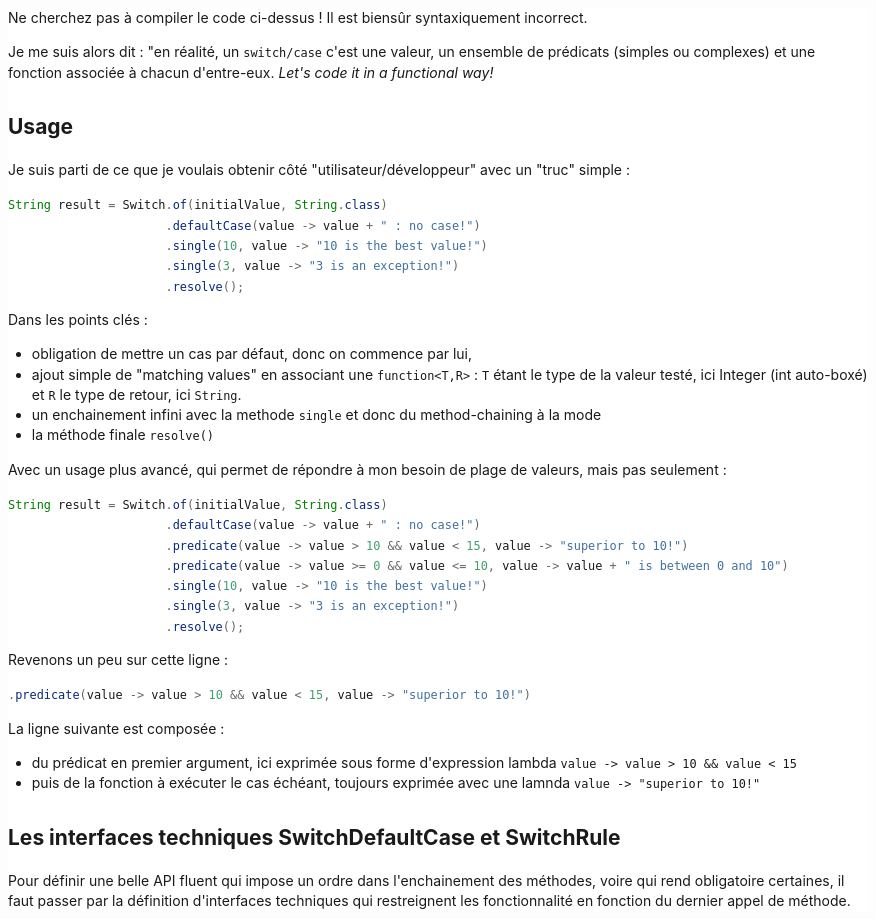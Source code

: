 Ne cherchez pas à compiler le code ci-dessus ! Il est biensûr syntaxiquement incorrect.

Je me suis alors dit : "en réalité, un `switch/case` c'est une valeur, un ensemble de prédicats (simples ou complexes) et une fonction associée à chacun d'entre-eux. *Let's code it in a functional way!*

## Usage

Je suis parti de ce que je voulais obtenir côté "utilisateur/développeur" avec un "truc" simple :

```java
String result = Switch.of(initialValue, String.class)
                      .defaultCase(value -> value + " : no case!")
                      .single(10, value -> "10 is the best value!")
                      .single(3, value -> "3 is an exception!")
                      .resolve();
```

Dans les points clés :

- obligation de mettre un cas par défaut, donc on commence par lui,
- ajout simple de "matching values" en associant une `function<T,R>` : `T` étant le type de la valeur testé, ici Integer (int auto-boxé) et `R` le type de retour, ici `String`.
- un enchainement infini avec la methode `single` et donc du method-chaining à la mode
- la méthode finale `resolve()`

Avec un usage plus avancé, qui permet de répondre à mon besoin de plage de valeurs, mais pas seulement :

```java
String result = Switch.of(initialValue, String.class)
                      .defaultCase(value -> value + " : no case!")
                      .predicate(value -> value > 10 && value < 15, value -> "superior to 10!")
                      .predicate(value -> value >= 0 && value <= 10, value -> value + " is between 0 and 10")
                      .single(10, value -> "10 is the best value!")
                      .single(3, value -> "3 is an exception!")
                      .resolve();
```

Revenons un peu sur cette ligne :

```java
.predicate(value -> value > 10 && value < 15, value -> "superior to 10!")
```

La ligne suivante est composée : 
- du prédicat en premier argument, ici exprimée sous forme d'expression lambda `value -> value > 10 && value < 15`
- puis de la fonction à exécuter le cas échéant, toujours exprimée avec une lamnda `value -> "superior to 10!"`

## Les interfaces techniques SwitchDefaultCase et SwitchRule

Pour définir une belle API fluent qui impose un ordre dans l'enchainement des méthodes, voire qui rend obligatoire certaines,
il faut passer par la définition d'interfaces techniques qui restreignent les fonctionnalité en fonction du dernier appel de méthode.
